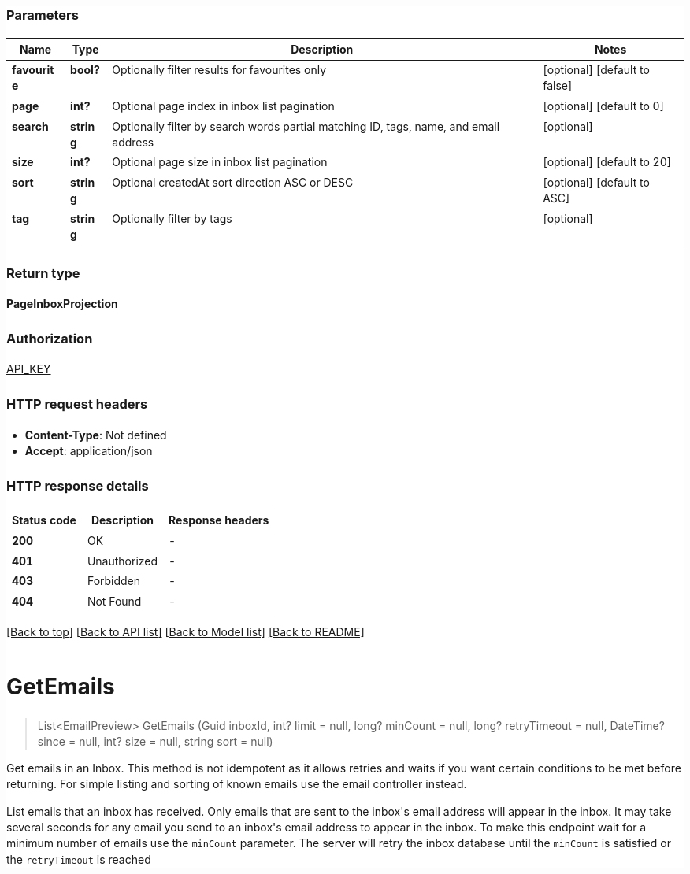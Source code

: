 ### Parameters

Name | Type | Description  | Notes
------------- | ------------- | ------------- | -------------
 **favourite** | **bool?**| Optionally filter results for favourites only | [optional] [default to false]
 **page** | **int?**| Optional page index in inbox list pagination | [optional] [default to 0]
 **search** | **string**| Optionally filter by search words partial matching ID, tags, name, and email address | [optional] 
 **size** | **int?**| Optional page size in inbox list pagination | [optional] [default to 20]
 **sort** | **string**| Optional createdAt sort direction ASC or DESC | [optional] [default to ASC]
 **tag** | **string**| Optionally filter by tags | [optional] 

### Return type

[**PageInboxProjection**](PageInboxProjection.md)

### Authorization

[API_KEY](../README.md#API_KEY)

### HTTP request headers

 - **Content-Type**: Not defined
 - **Accept**: application/json

### HTTP response details
| Status code | Description | Response headers |
|-------------|-------------|------------------|
| **200** | OK |  -  |
| **401** | Unauthorized |  -  |
| **403** | Forbidden |  -  |
| **404** | Not Found |  -  |

[[Back to top]](#) [[Back to API list]](../README.md#documentation-for-api-endpoints) [[Back to Model list]](../README.md#documentation-for-models) [[Back to README]](../README.md)

<a name="getemails"></a>
# **GetEmails**
> List&lt;EmailPreview&gt; GetEmails (Guid inboxId, int? limit = null, long? minCount = null, long? retryTimeout = null, DateTime? since = null, int? size = null, string sort = null)

Get emails in an Inbox. This method is not idempotent as it allows retries and waits if you want certain conditions to be met before returning. For simple listing and sorting of known emails use the email controller instead.

List emails that an inbox has received. Only emails that are sent to the inbox's email address will appear in the inbox. It may take several seconds for any email you send to an inbox's email address to appear in the inbox. To make this endpoint wait for a minimum number of emails use the `minCount` parameter. The server will retry the inbox database until the `minCount` is satisfied or the `retryTimeout` is reached

